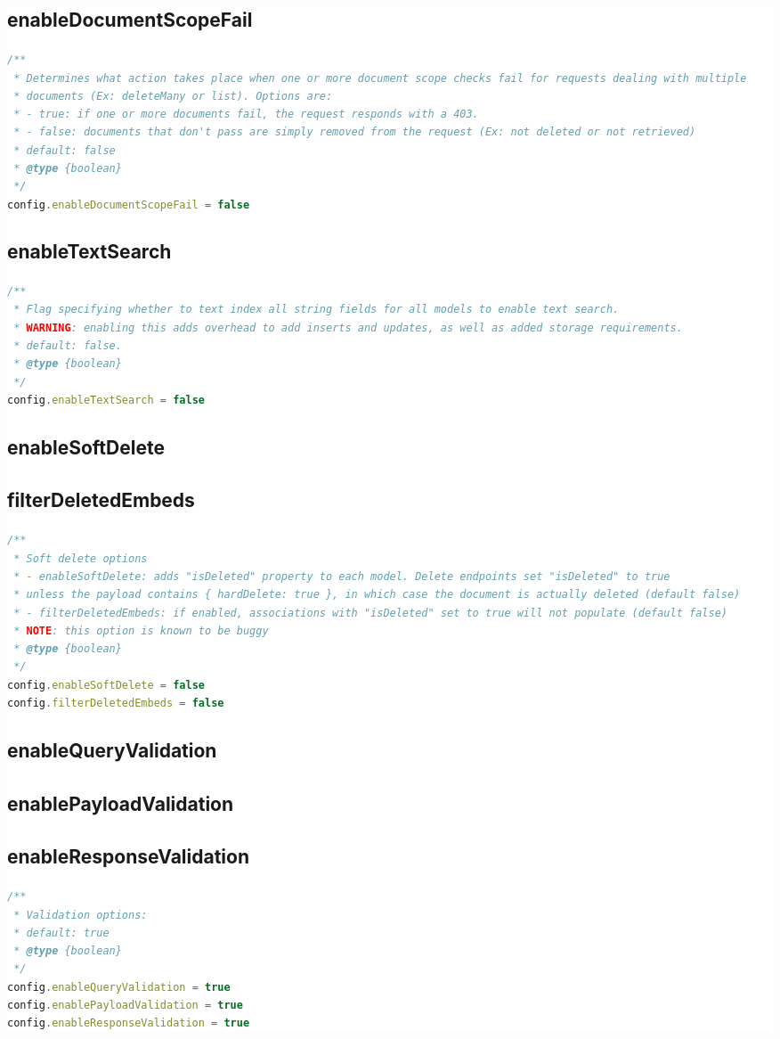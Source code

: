 ## enableDocumentScopeFail
```javascript
/**
 * Determines what action takes place when one or more document scope checks fail for requests dealing with multiple
 * documents (Ex: deleteMany or list). Options are:
 * - true: if one or more documents fail, the request responds with a 403.
 * - false: documents that don't pass are simply removed from the request (Ex: not deleted or not retrieved)
 * default: false
 * @type {boolean}
 */
config.enableDocumentScopeFail = false
```

## enableTextSearch
```javascript
/**
 * Flag specifying whether to text index all string fields for all models to enable text search.
 * WARNING: enabling this adds overhead to add inserts and updates, as well as added storage requirements.
 * default: false.
 * @type {boolean}
 */
config.enableTextSearch = false
```

## enableSoftDelete
## filterDeletedEmbeds
```javascript
/**
 * Soft delete options
 * - enableSoftDelete: adds "isDeleted" property to each model. Delete endpoints set "isDeleted" to true
 * unless the payload contains { hardDelete: true }, in which case the document is actually deleted (default false)
 * - filterDeletedEmbeds: if enabled, associations with "isDeleted" set to true will not populate (default false)
 * NOTE: this option is known to be buggy
 * @type {boolean}
 */
config.enableSoftDelete = false
config.filterDeletedEmbeds = false
```


## enableQueryValidation
## enablePayloadValidation
## enableResponseValidation
```javascript
/**
 * Validation options:
 * default: true
 * @type {boolean}
 */
config.enableQueryValidation = true
config.enablePayloadValidation = true
config.enableResponseValidation = true
```
